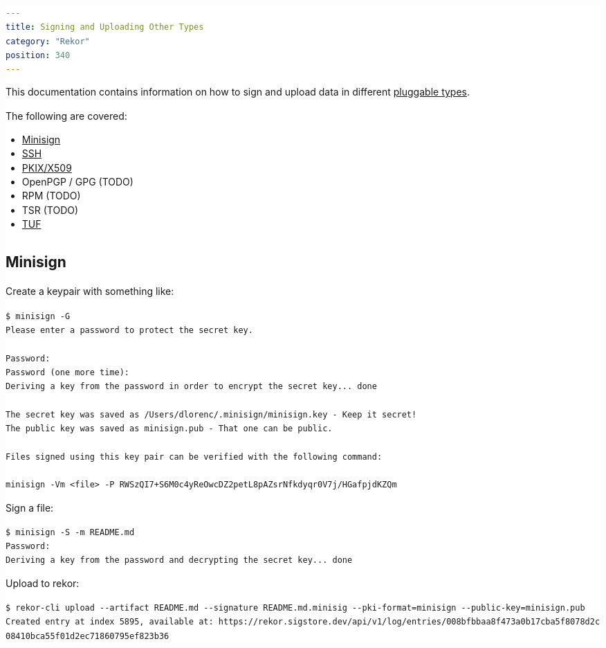 ```yaml
---
title: Signing and Uploading Other Types
category: "Rekor"
position: 340
---
```


This documentation contains information on how to sign and upload data in different [pluggable types](pluggable-types.md).

The following are covered:
- [Minisign](#minisign)
- [SSH](#ssh)
- [PKIX/X509](#pkixx509)
- OpenPGP / GPG (TODO)
- RPM (TODO)
- TSR (TODO)
- [TUF](#tuf)

## Minisign

Create a keypair with something like:

```console
$ minisign -G
Please enter a password to protect the secret key.

Password:
Password (one more time):
Deriving a key from the password in order to encrypt the secret key... done

The secret key was saved as /Users/dlorenc/.minisign/minisign.key - Keep it secret!
The public key was saved as minisign.pub - That one can be public.

Files signed using this key pair can be verified with the following command:

minisign -Vm <file> -P RWSzQI7+S6M0c4yReOwcDZ2petL8pAZsrNfkdyqr0V7j/HGafpjdKZQm
```

Sign a file:

```console
$ minisign -S -m README.md
Password:
Deriving a key from the password and decrypting the secret key... done
```

Upload to rekor:

```console
$ rekor-cli upload --artifact README.md --signature README.md.minisig --pki-format=minisign --public-key=minisign.pub
Created entry at index 5895, available at: https://rekor.sigstore.dev/api/v1/log/entries/008bfbbaa8f473a0b17cba5f8078d2c08410bca55f01d2ec71860795ef823b36
```
